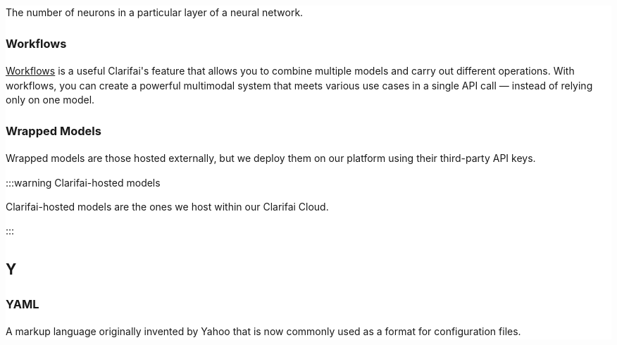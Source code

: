 The number of neurons in a particular layer of a neural network.

### Workflows 

[Workflows](https://docs.clarifai.com/portal-guide/workflows/) is a useful Clarifai's feature that allows you to combine multiple models and carry out different operations. With workflows, you can create a powerful multimodal system that meets various use cases in a single API call — instead of relying only on one model.

### Wrapped Models

Wrapped models are those hosted externally, but we deploy them on our platform using their third-party API keys. 

:::warning Clarifai-hosted models

Clarifai-hosted models are the ones we host within our Clarifai Cloud. 

:::

## Y 

### YAML 

A markup language originally invented by Yahoo that is now commonly used as a format for configuration files.

